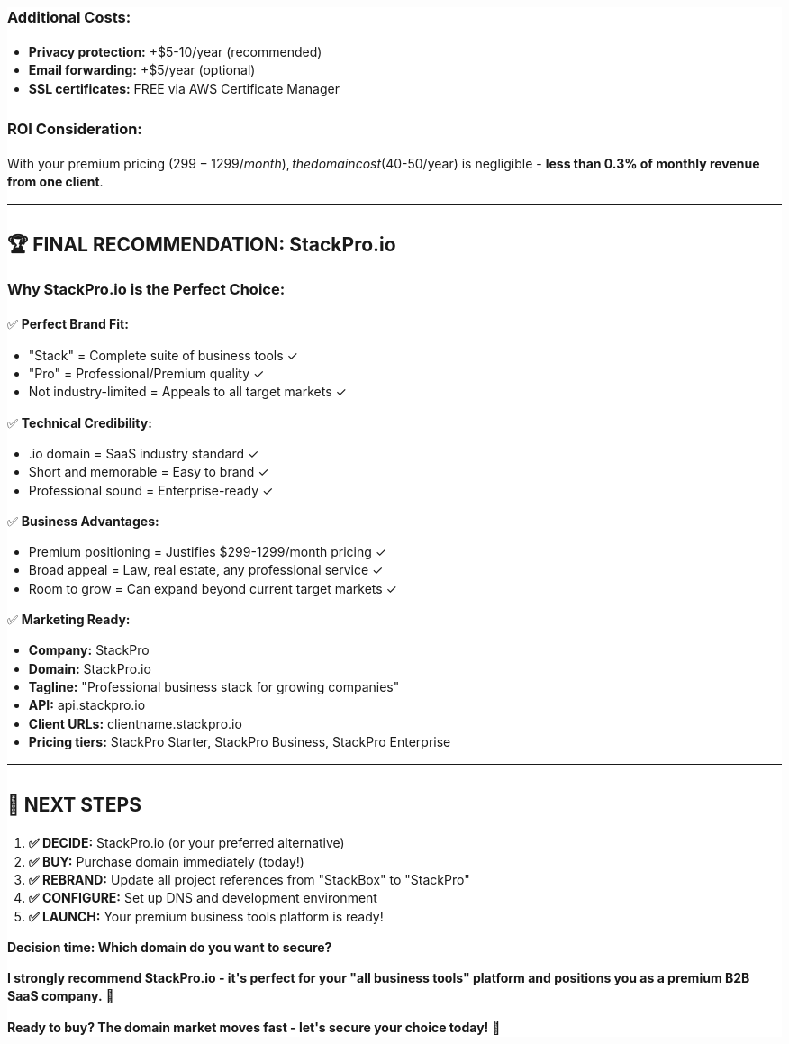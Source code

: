 ### **Additional Costs:**
- **Privacy protection:** +$5-10/year (recommended)
- **Email forwarding:** +$5/year (optional)
- **SSL certificates:** FREE via AWS Certificate Manager

### **ROI Consideration:**
With your premium pricing ($299-1299/month), the domain cost ($40-50/year) is negligible - **less than 0.3% of monthly revenue from one client**.

---

## 🏆 **FINAL RECOMMENDATION: StackPro.io**

### **Why StackPro.io is the Perfect Choice:**

✅ **Perfect Brand Fit:**
- "Stack" = Complete suite of business tools ✓
- "Pro" = Professional/Premium quality ✓  
- Not industry-limited = Appeals to all target markets ✓

✅ **Technical Credibility:**
- .io domain = SaaS industry standard ✓
- Short and memorable = Easy to brand ✓
- Professional sound = Enterprise-ready ✓

✅ **Business Advantages:**
- Premium positioning = Justifies $299-1299/month pricing ✓
- Broad appeal = Law, real estate, any professional service ✓
- Room to grow = Can expand beyond current target markets ✓

✅ **Marketing Ready:**
- **Company:** StackPro
- **Domain:** StackPro.io
- **Tagline:** "Professional business stack for growing companies"
- **API:** api.stackpro.io
- **Client URLs:** clientname.stackpro.io
- **Pricing tiers:** StackPro Starter, StackPro Business, StackPro Enterprise

---

## 🚀 **NEXT STEPS**

1. **✅ DECIDE:** StackPro.io (or your preferred alternative)
2. **✅ BUY:** Purchase domain immediately (today!)
3. **✅ REBRAND:** Update all project references from "StackBox" to "StackPro"
4. **✅ CONFIGURE:** Set up DNS and development environment
5. **✅ LAUNCH:** Your premium business tools platform is ready!

**Decision time: Which domain do you want to secure?**

**I strongly recommend StackPro.io - it's perfect for your "all business tools" platform and positions you as a premium B2B SaaS company.** 🎯

**Ready to buy? The domain market moves fast - let's secure your choice today!** 🚀
